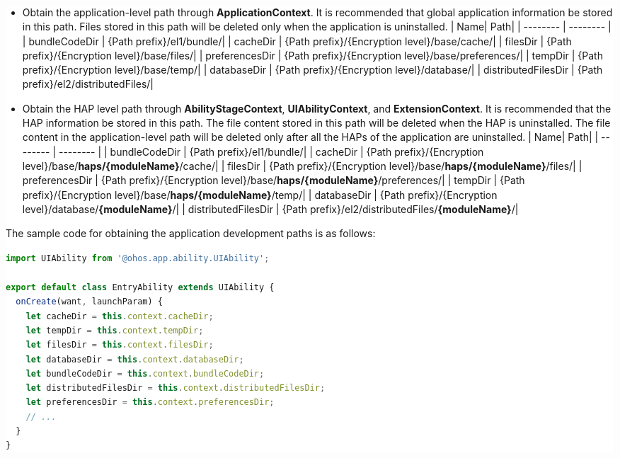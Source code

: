- Obtain the application-level path through **ApplicationContext**. It is recommended that global application information be stored in this path. Files stored in this path will be deleted only when the application is uninstalled.
    | Name| Path|
  | -------- | -------- |
  | bundleCodeDir | {Path prefix}/el1/bundle/|
  | cacheDir | {Path prefix}/{Encryption level}/base/cache/|
  | filesDir | {Path prefix}/{Encryption level}/base/files/|
  | preferencesDir | {Path prefix}/{Encryption level}/base/preferences/|
  | tempDir | {Path prefix}/{Encryption level}/base/temp/|
  | databaseDir | {Path prefix}/{Encryption level}/database/|
  | distributedFilesDir | {Path prefix}/el2/distributedFiles/|

- Obtain the HAP level path through **AbilityStageContext**, **UIAbilityContext**, and **ExtensionContext**. It is recommended that the HAP information be stored in this path. The file content stored in this path will be deleted when the HAP is uninstalled. The file content in the application-level path will be deleted only after all the HAPs of the application are uninstalled.
    | Name| Path|
  | -------- | -------- |
  | bundleCodeDir | {Path prefix}/el1/bundle/|
  | cacheDir | {Path prefix}/{Encryption level}/base/**haps/{moduleName}**/cache/|
  | filesDir | {Path prefix}/{Encryption level}/base/**haps/{moduleName}**/files/|
  | preferencesDir | {Path prefix}/{Encryption level}/base/**haps/{moduleName}**/preferences/|
  | tempDir | {Path prefix}/{Encryption level}/base/**haps/{moduleName}**/temp/|
  | databaseDir | {Path prefix}/{Encryption level}/database/**{moduleName}**/|
  | distributedFilesDir | {Path prefix}/el2/distributedFiles/**{moduleName}**/|

The sample code for obtaining the application development paths is as follows:


```ts
import UIAbility from '@ohos.app.ability.UIAbility';

export default class EntryAbility extends UIAbility {
  onCreate(want, launchParam) {
    let cacheDir = this.context.cacheDir;
    let tempDir = this.context.tempDir;
    let filesDir = this.context.filesDir;
    let databaseDir = this.context.databaseDir;
    let bundleCodeDir = this.context.bundleCodeDir;
    let distributedFilesDir = this.context.distributedFilesDir;
    let preferencesDir = this.context.preferencesDir;
    // ...
  }
}
```
